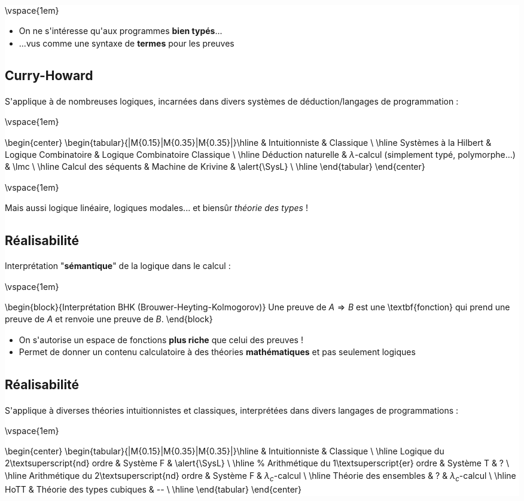 \vspace{1em}

- On ne s'intéresse qu'aux programmes **bien typés**...
- ...vus comme une syntaxe de **termes** pour les preuves

## Curry-Howard

S'applique à de nombreuses logiques, incarnées dans divers systèmes de
déduction/langages de programmation :

\vspace{1em}

\begin{center}
  \begin{tabular}{|M{0.15}|M{0.35}|M{0.35}|}\hline
    & Intuitionniste & Classique \\ \hline
    Systèmes à la Hilbert & Logique Combinatoire & Logique Combinatoire Classique \\ \hline
    Déduction naturelle & $\lambda$-calcul (simplement typé, polymorphe...) & \lmc \\ \hline
    Calcul des séquents & Machine de Krivine & \alert{\SysL} \\ \hline
  \end{tabular}
\end{center}

\vspace{1em}

Mais aussi logique linéaire, logiques modales... et biensûr *théorie des types* !

## Réalisabilité

Interprétation "**sémantique**" de la logique dans le calcul :

\vspace{1em}

\begin{block}{Interprétation BHK (Brouwer-Heyting-Kolmogorov)}
  Une preuve de $A \Rightarrow B$ est une \textbf{fonction} qui prend une preuve de $A$ et renvoie une preuve de $B$.
\end{block}

- On s'autorise un espace de fonctions **plus riche** que celui des preuves !
- Permet de donner un contenu calculatoire à des théories **mathématiques** et pas seulement logiques

## Réalisabilité

S'applique à diverses théories intuitionnistes et classiques, interprétées dans divers langages de programmations :

\vspace{1em}

\begin{center}
  \begin{tabular}{|M{0.15}|M{0.35}|M{0.35}|}\hline
    & Intuitionniste & Classique \\ \hline
    Logique du 2\textsuperscript{nd} ordre & Système F & \alert{\SysL} \\ \hline
    % Arithmétique du 1\textsuperscript{er} ordre & Système T & ? \\ \hline
    Arithmétique du 2\textsuperscript{nd} ordre & Système F & $\lambda_c$-calcul \\ \hline
    Théorie des ensembles & ? & $\lambda_c$-calcul \\ \hline
    HoTT & Théorie des types cubiques & -- \\ \hline
  \end{tabular}
\end{center}

